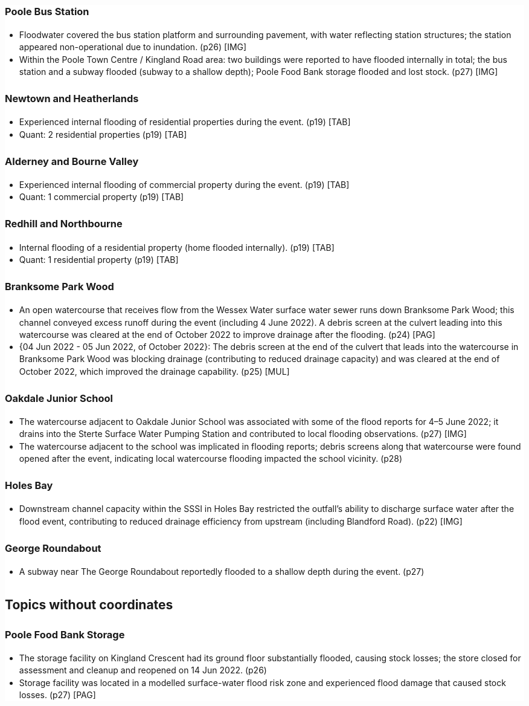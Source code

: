 ### Poole Bus Station
* Floodwater covered the bus station platform and surrounding pavement, with water reflecting station structures; the station appeared non-operational due to inundation. (p26) [IMG]
* Within the Poole Town Centre / Kingland Road area: two buildings were reported to have flooded internally in total; the bus station and a subway flooded (subway to a shallow depth); Poole Food Bank storage flooded and lost stock. (p27) [IMG]

### Newtown and Heatherlands
* Experienced internal flooding of residential properties during the event. (p19) [TAB]
* Quant: 2 residential properties (p19) [TAB]

### Alderney and Bourne Valley
* Experienced internal flooding of commercial property during the event. (p19) [TAB]
* Quant: 1 commercial property (p19) [TAB]

### Redhill and Northbourne
* Internal flooding of a residential property (home flooded internally). (p19) [TAB]
* Quant: 1 residential property (p19) [TAB]

### Branksome Park Wood
* An open watercourse that receives flow from the Wessex Water surface water sewer runs down Branksome Park Wood; this channel conveyed excess runoff during the event (including 4 June 2022). A debris screen at the culvert leading into this watercourse was cleared at the end of October 2022 to improve drainage after the flooding. (p24) [PAG]
* {04 Jun 2022 - 05 Jun 2022, of October 2022}: The debris screen at the end of the culvert that leads into the watercourse in Branksome Park Wood was blocking drainage (contributing to reduced drainage capacity) and was cleared at the end of October 2022, which improved the drainage capability. (p25) [MUL]

### Oakdale Junior School
* The watercourse adjacent to Oakdale Junior School was associated with some of the flood reports for 4–5 June 2022; it drains into the Sterte Surface Water Pumping Station and contributed to local flooding observations. (p27) [IMG]
* The watercourse adjacent to the school was implicated in flooding reports; debris screens along that watercourse were found opened after the event, indicating local watercourse flooding impacted the school vicinity. (p28)

### Holes Bay
* Downstream channel capacity within the SSSI in Holes Bay restricted the outfall’s ability to discharge surface water after the flood event, contributing to reduced drainage efficiency from upstream (including Blandford Road). (p22) [IMG]

### George Roundabout
* A subway near The George Roundabout reportedly flooded to a shallow depth during the event. (p27)


## Topics without coordinates

### Poole Food Bank Storage
* The storage facility on Kingland Crescent had its ground floor substantially flooded, causing stock losses; the store closed for assessment and cleanup and reopened on 14 Jun 2022. (p26)
* Storage facility was located in a modelled surface-water flood risk zone and experienced flood damage that caused stock losses. (p27) [PAG]
